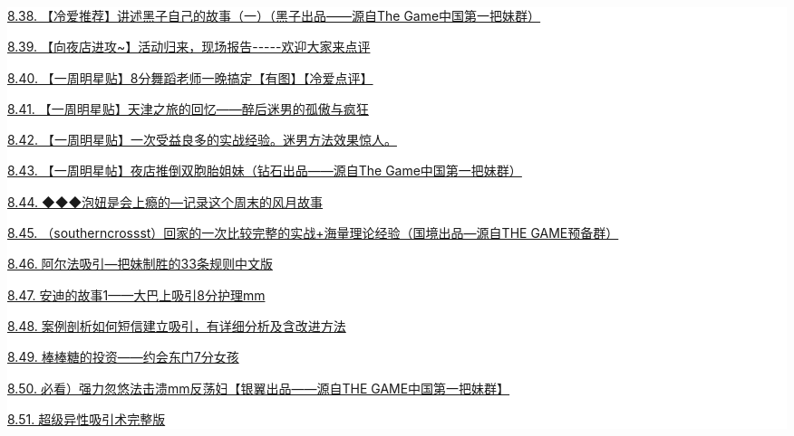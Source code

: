 [8.38. 【冷爱推荐】讲述黑子自己的故事（一）（黑子出品——源自The Game中国第一把妹群）](https://chriszheng.science/pua/#%E5%86%B7%E7%88%B1%E6%8E%A8%E8%8D%90-%E8%AE%B2%E8%BF%B0%E9%BB%91%E5%AD%90%E8%87%AA%E5%B7%B1%E7%9A%84%E6%95%85%E4%BA%8B-%E4%B8%80-%E9%BB%91%E5%AD%90%E5%87%BA%E5%93%81-%E6%BA%90%E8%87%AAthe-game%E4%B8%AD%E5%9B%BD%E7%AC%AC%E4%B8%80%E6%8A%8A%E5%A6%B9%E7%BE%A4)

[8.39. 【向夜店进攻~】活动归来，现场报告-----欢迎大家来点评](https://chriszheng.science/pua/#%E5%90%91%E5%A4%9C%E5%BA%97%E8%BF%9B%E6%94%BB-%E6%B4%BB%E5%8A%A8%E5%BD%92%E6%9D%A5-%E7%8E%B0%E5%9C%BA%E6%8A%A5%E5%91%8A-%E6%AC%A2%E8%BF%8E%E5%A4%A7%E5%AE%B6%E6%9D%A5%E7%82%B9%E8%AF%84)

[8.40. 【一周明星贴】8分舞蹈老师一晚搞定【有图】【冷爱点评】](https://chriszheng.science/pua/#%E4%B8%80%E5%91%A8%E6%98%8E%E6%98%9F%E8%B4%B4-8%E5%88%86%E8%88%9E%E8%B9%88%E8%80%81%E5%B8%88%E4%B8%80%E6%99%9A%E6%90%9E%E5%AE%9A-%E6%9C%89%E5%9B%BE-%E5%86%B7%E7%88%B1%E7%82%B9%E8%AF%84)

[8.41. 【一周明星贴】天津之旅的回忆——醉后迷男的孤傲与疯狂](https://chriszheng.science/pua/#%E4%B8%80%E5%91%A8%E6%98%8E%E6%98%9F%E8%B4%B4-%E5%A4%A9%E6%B4%A5%E4%B9%8B%E6%97%85%E7%9A%84%E5%9B%9E%E5%BF%86-%E9%86%89%E5%90%8E%E8%BF%B7%E7%94%B7%E7%9A%84%E5%AD%A4%E5%82%B2%E4%B8%8E%E7%96%AF%E7%8B%82)

[8.42. 【一周明星贴】一次受益良多的实战经验。迷男方法效果惊人。](https://chriszheng.science/pua/#%E4%B8%80%E5%91%A8%E6%98%8E%E6%98%9F%E8%B4%B4-%E4%B8%80%E6%AC%A1%E5%8F%97%E7%9B%8A%E8%89%AF%E5%A4%9A%E7%9A%84%E5%AE%9E%E6%88%98%E7%BB%8F%E9%AA%8C-%E8%BF%B7%E7%94%B7%E6%96%B9%E6%B3%95%E6%95%88%E6%9E%9C%E6%83%8A%E4%BA%BA)

[8.43. 【一周明星帖】夜店推倒双胞胎姐妹（钻石出品——源自The Game中国第一把妹群）](https://chriszheng.science/pua/#%E4%B8%80%E5%91%A8%E6%98%8E%E6%98%9F%E5%B8%96-%E5%A4%9C%E5%BA%97%E6%8E%A8%E5%80%92%E5%8F%8C%E8%83%9E%E8%83%8E%E5%A7%90%E5%A6%B9-%E9%92%BB%E7%9F%B3%E5%87%BA%E5%93%81-%E6%BA%90%E8%87%AAthe-game%E4%B8%AD%E5%9B%BD%E7%AC%AC%E4%B8%80%E6%8A%8A%E5%A6%B9%E7%BE%A4)

[8.44. ◆◆◆泡妞是会上瘾的—记录这个周末的风月故事](https://chriszheng.science/pua/#%E2%97%86%E2%97%86%E2%97%86%E6%B3%A1%E5%A6%9E%E6%98%AF%E4%BC%9A%E4%B8%8A%E7%98%BE%E7%9A%84-%E8%AE%B0%E5%BD%95%E8%BF%99%E4%B8%AA%E5%91%A8%E6%9C%AB%E7%9A%84%E9%A3%8E%E6%9C%88%E6%95%85%E4%BA%8B)

[8.45. （southerncrossst）回家的一次比较完整的实战+海量理论经验（国境出品—源自THE GAME预备群）](https://chriszheng.science/pua/#southerncrossst-%E5%9B%9E%E5%AE%B6%E7%9A%84%E4%B8%80%E6%AC%A1%E6%AF%94%E8%BE%83%E5%AE%8C%E6%95%B4%E7%9A%84%E5%AE%9E%E6%88%98-%E6%B5%B7%E9%87%8F%E7%90%86%E8%AE%BA%E7%BB%8F%E9%AA%8C-%E5%9B%BD%E5%A2%83%E5%87%BA%E5%93%81-%E6%BA%90%E8%87%AAthe-game%E9%A2%84%E5%A4%87%E7%BE%A4)

[8.46. 阿尔法吸引—把妹制胜的33条规则中文版](https://chriszheng.science/pua/#%E9%98%BF%E5%B0%94%E6%B3%95%E5%90%B8%E5%BC%95-%E6%8A%8A%E5%A6%B9%E5%88%B6%E8%83%9C%E7%9A%8433%E6%9D%A1%E8%A7%84%E5%88%99%E4%B8%AD%E6%96%87%E7%89%88)

[8.47. 安迪的故事1——大巴上吸引8分护理mm](https://chriszheng.science/pua/#%E5%AE%89%E8%BF%AA%E7%9A%84%E6%95%85%E4%BA%8B1-%E5%A4%A7%E5%B7%B4%E4%B8%8A%E5%90%B8%E5%BC%958%E5%88%86%E6%8A%A4%E7%90%86mm)

[8.48. 案例剖析如何短信建立吸引，有详细分析及含改进方法](https://chriszheng.science/pua/#%E6%A1%88%E4%BE%8B%E5%89%96%E6%9E%90%E5%A6%82%E4%BD%95%E7%9F%AD%E4%BF%A1%E5%BB%BA%E7%AB%8B%E5%90%B8%E5%BC%95-%E6%9C%89%E8%AF%A6%E7%BB%86%E5%88%86%E6%9E%90%E5%8F%8A%E5%90%AB%E6%94%B9%E8%BF%9B%E6%96%B9%E6%B3%95)

[8.49. 棒棒糖的投资——约会东门7分女孩](https://chriszheng.science/pua/#%E6%A3%92%E6%A3%92%E7%B3%96%E7%9A%84%E6%8A%95%E8%B5%84-%E7%BA%A6%E4%BC%9A%E4%B8%9C%E9%97%A87%E5%88%86%E5%A5%B3%E5%AD%A9)

[8.50. 必看）强力忽悠法击溃mm反荡妇【银翼出品——源自THE GAME中国第一把妹群】](https://chriszheng.science/pua/#%E5%BF%85%E7%9C%8B-%E5%BC%BA%E5%8A%9B%E5%BF%BD%E6%82%A0%E6%B3%95%E5%87%BB%E6%BA%83mm%E5%8F%8D%E8%8D%A1%E5%A6%87-%E9%93%B6%E7%BF%BC%E5%87%BA%E5%93%81-%E6%BA%90%E8%87%AAthe-game%E4%B8%AD%E5%9B%BD%E7%AC%AC%E4%B8%80%E6%8A%8A%E5%A6%B9%E7%BE%A4)

[8.51. 超级异性吸引术完整版](https://chriszheng.science/pua/#%E8%B6%85%E7%BA%A7%E5%BC%82%E6%80%A7%E5%90%B8%E5%BC%95%E6%9C%AF%E5%AE%8C%E6%95%B4%E7%89%88)
